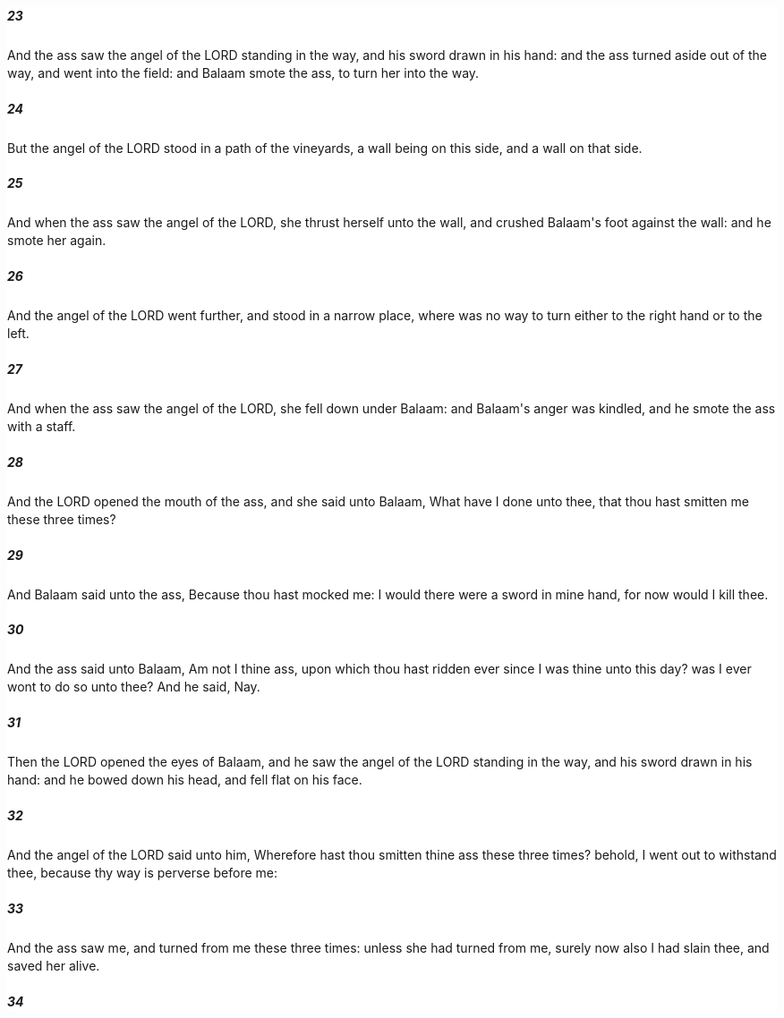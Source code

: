 ##### 23

And the ass saw the angel of the LORD standing in the way, and his sword drawn in his hand: and the ass turned aside out of the way, and went into the field: and Balaam smote the ass, to turn her into the way.

##### 24

But the angel of the LORD stood in a path of the vineyards, a wall being on this side, and a wall on that side.

##### 25

And when the ass saw the angel of the LORD, she thrust herself unto the wall, and crushed Balaam's foot against the wall: and he smote her again.

##### 26

And the angel of the LORD went further, and stood in a narrow place, where was no way to turn either to the right hand or to the left.

##### 27

And when the ass saw the angel of the LORD, she fell down under Balaam: and Balaam's anger was kindled, and he smote the ass with a staff.

##### 28

And the LORD opened the mouth of the ass, and she said unto Balaam, What have I done unto thee, that thou hast smitten me these three times?

##### 29

And Balaam said unto the ass, Because thou hast mocked me: I would there were a sword in mine hand, for now would I kill thee.

##### 30

And the ass said unto Balaam, Am not I thine ass, upon which thou hast ridden ever since I was thine unto this day? was I ever wont to do so unto thee? And he said, Nay.

##### 31

Then the LORD opened the eyes of Balaam, and he saw the angel of the LORD standing in the way, and his sword drawn in his hand: and he bowed down his head, and fell flat on his face.

##### 32

And the angel of the LORD said unto him, Wherefore hast thou smitten thine ass these three times? behold, I went out to withstand thee, because thy way is perverse before me:

##### 33

And the ass saw me, and turned from me these three times: unless she had turned from me, surely now also I had slain thee, and saved her alive.

##### 34

